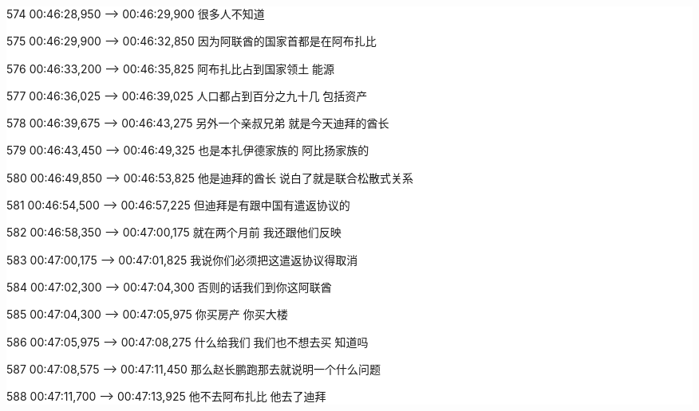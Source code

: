 574
00:46:28,950 –&gt; 00:46:29,900
很多人不知道
 
575
00:46:29,900 –&gt; 00:46:32,850
因为阿联酋的国家首都是在阿布扎比
 
576
00:46:33,200 –&gt; 00:46:35,825
阿布扎比占到国家领土 能源
 
577
00:46:36,025 –&gt; 00:46:39,025
人口都占到百分之九十几 包括资产
 
578
00:46:39,675 –&gt; 00:46:43,275
另外一个亲叔兄弟 就是今天迪拜的酋长
 
579
00:46:43,450 –&gt; 00:46:49,325
也是本扎伊德家族的 阿比扬家族的
 
580
00:46:49,850 –&gt; 00:46:53,825
他是迪拜的酋长 说白了就是联合松散式关系
 
581
00:46:54,500 –&gt; 00:46:57,225
但迪拜是有跟中国有遣返协议的
 
582
00:46:58,350 –&gt; 00:47:00,175
就在两个月前 我还跟他们反映
 
583
00:47:00,175 –&gt; 00:47:01,825
我说你们必须把这遣返协议得取消
 
584
00:47:02,300 –&gt; 00:47:04,300
否则的话我们到你这阿联酋
 
585
00:47:04,300 –&gt; 00:47:05,975
你买房产 你买大楼
 
586
00:47:05,975 –&gt; 00:47:08,275
什么给我们 我们也不想去买 知道吗
 
587
00:47:08,575 –&gt; 00:47:11,450
那么赵长鹏跑那去就说明一个什么问题
 
588
00:47:11,700 –&gt; 00:47:13,925
他不去阿布扎比 他去了迪拜
 